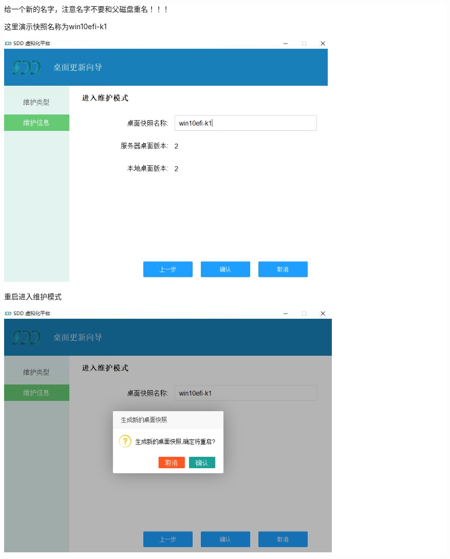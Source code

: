 给一个新的名字，注意名字不要和父磁盘重名！！！

这里演示快照名称为win10efi-k1

![](./images/74.png)

重启进入维护模式

![](./images/75.png)
